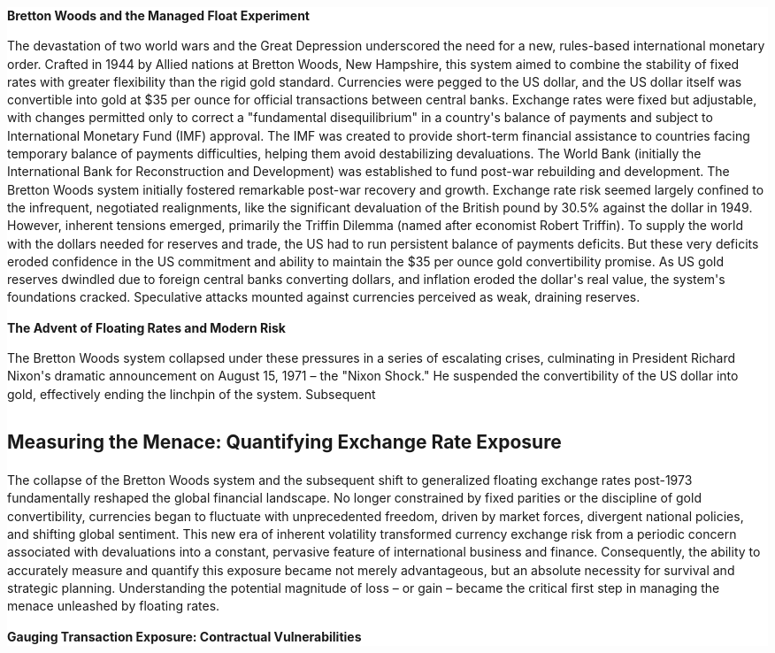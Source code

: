 **Bretton Woods and the Managed Float Experiment**

The devastation of two world wars and the Great Depression underscored the need for a new, rules-based international monetary order. Crafted in 1944 by Allied nations at Bretton Woods, New Hampshire, this system aimed to combine the stability of fixed rates with greater flexibility than the rigid gold standard. Currencies were pegged to the US dollar, and the US dollar itself was convertible into gold at $35 per ounce for official transactions between central banks. Exchange rates were fixed but adjustable, with changes permitted only to correct a "fundamental disequilibrium" in a country's balance of payments and subject to International Monetary Fund (IMF) approval. The IMF was created to provide short-term financial assistance to countries facing temporary balance of payments difficulties, helping them avoid destabilizing devaluations. The World Bank (initially the International Bank for Reconstruction and Development) was established to fund post-war rebuilding and development. The Bretton Woods system initially fostered remarkable post-war recovery and growth. Exchange rate risk seemed largely confined to the infrequent, negotiated realignments, like the significant devaluation of the British pound by 30.5% against the dollar in 1949. However, inherent tensions emerged, primarily the Triffin Dilemma (named after economist Robert Triffin). To supply the world with the dollars needed for reserves and trade, the US had to run persistent balance of payments deficits. But these very deficits eroded confidence in the US commitment and ability to maintain the $35 per ounce gold convertibility promise. As US gold reserves dwindled due to foreign central banks converting dollars, and inflation eroded the dollar's real value, the system's foundations cracked. Speculative attacks mounted against currencies perceived as weak, draining reserves.

**The Advent of Floating Rates and Modern Risk**

The Bretton Woods system collapsed under these pressures in a series of escalating crises, culminating in President Richard Nixon's dramatic announcement on August 15, 1971 – the "Nixon Shock." He suspended the convertibility of the US dollar into gold, effectively ending the linchpin of the system. Subsequent

## Measuring the Menace: Quantifying Exchange Rate Exposure

The collapse of the Bretton Woods system and the subsequent shift to generalized floating exchange rates post-1973 fundamentally reshaped the global financial landscape. No longer constrained by fixed parities or the discipline of gold convertibility, currencies began to fluctuate with unprecedented freedom, driven by market forces, divergent national policies, and shifting global sentiment. This new era of inherent volatility transformed currency exchange risk from a periodic concern associated with devaluations into a constant, pervasive feature of international business and finance. Consequently, the ability to accurately measure and quantify this exposure became not merely advantageous, but an absolute necessity for survival and strategic planning. Understanding the potential magnitude of loss – or gain – became the critical first step in managing the menace unleashed by floating rates.

**Gauging Transaction Exposure: Contractual Vulnerabilities**
